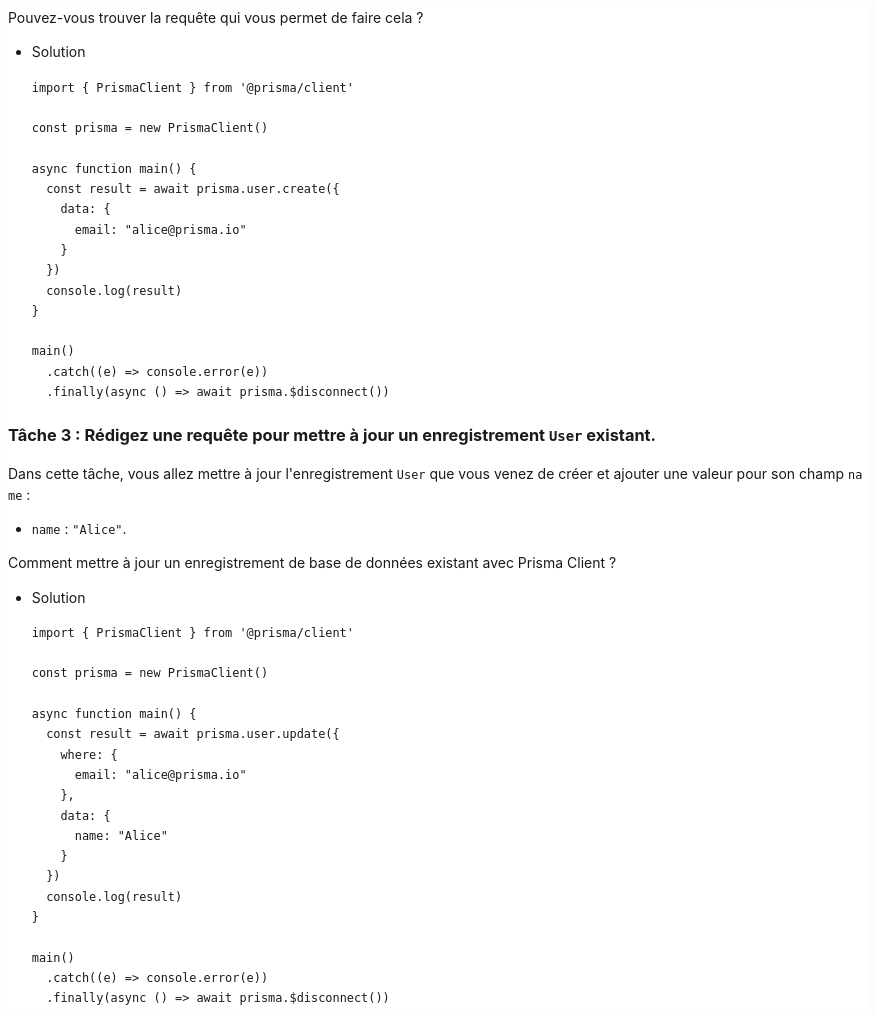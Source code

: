 Pouvez-vous trouver la requête qui vous permet de faire cela ?

- Solution
    
    ```tsx
    import { PrismaClient } from '@prisma/client'
    
    const prisma = new PrismaClient()
    
    async function main() {
      const result = await prisma.user.create({
        data: {
          email: "alice@prisma.io"
        }
      })
      console.log(result)
    }
    
    main()
      .catch((e) => console.error(e))
      .finally(async () => await prisma.$disconnect())
    ```
    

### Tâche 3 : Rédigez une requête pour mettre à jour un enregistrement `User` existant.

Dans cette tâche, vous allez mettre à jour l'enregistrement `User` que vous venez de créer et ajouter une valeur pour son champ `name` :

- `name` : `"Alice"`.

Comment mettre à jour un enregistrement de base de données existant avec Prisma Client ?

- Solution
    
    ```tsx
    import { PrismaClient } from '@prisma/client'
    
    const prisma = new PrismaClient()
    
    async function main() {
      const result = await prisma.user.update({
        where: {
          email: "alice@prisma.io"
        },
        data: {
          name: "Alice"
        }
      })
      console.log(result)
    }
    
    main()
      .catch((e) => console.error(e))
      .finally(async () => await prisma.$disconnect())
    ```
    